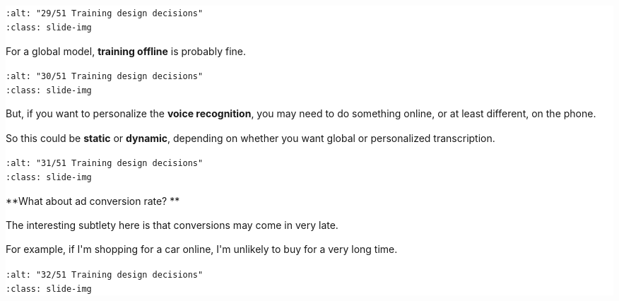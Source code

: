 ```{image} ../../../images/gcp_courses/production_ml_systems/architecting_production_ml_s/training_design_decisions/029.jpg
:alt: "29/51 Training design decisions"
:class: slide-img
```
<div class="cell tag_remove-input tag_output_scroll docutils container">
<div class="cell_output docutils container">

For a global model, **training offline** is probably fine.
</div>
</div>
</div>
</div>
<div class="slides">
<div>

```{image} ../../../images/gcp_courses/production_ml_systems/architecting_production_ml_s/training_design_decisions/030.jpg
:alt: "30/51 Training design decisions"
:class: slide-img
```
<div class="cell tag_remove-input tag_output_scroll docutils container">
<div class="cell_output docutils container">

But, if you want to personalize the **voice recognition**, you may need to do something online, or at least different, on the phone.

So this could be **static** or **dynamic**, depending on whether you want global or
personalized transcription.
</div>
</div>
</div>
</div>
<div class="slides">
<div>

```{image} ../../../images/gcp_courses/production_ml_systems/architecting_production_ml_s/training_design_decisions/031.jpg
:alt: "31/51 Training design decisions"
:class: slide-img
```
<div class="cell tag_remove-input tag_output_scroll docutils container">
<div class="cell_output docutils container">

**What about ad conversion rate? **

The interesting subtlety here is that conversions may come in very late. 

For example, if I'm shopping for a car online, I'm unlikely to buy for a very long time.
</div>
</div>
</div>
</div>
<div class="slides">
<div>

```{image} ../../../images/gcp_courses/production_ml_systems/architecting_production_ml_s/training_design_decisions/032.jpg
:alt: "32/51 Training design decisions"
:class: slide-img
```
<div class="cell tag_remove-input tag_output_scroll docutils container">
<div class="cell_output docutils container">
